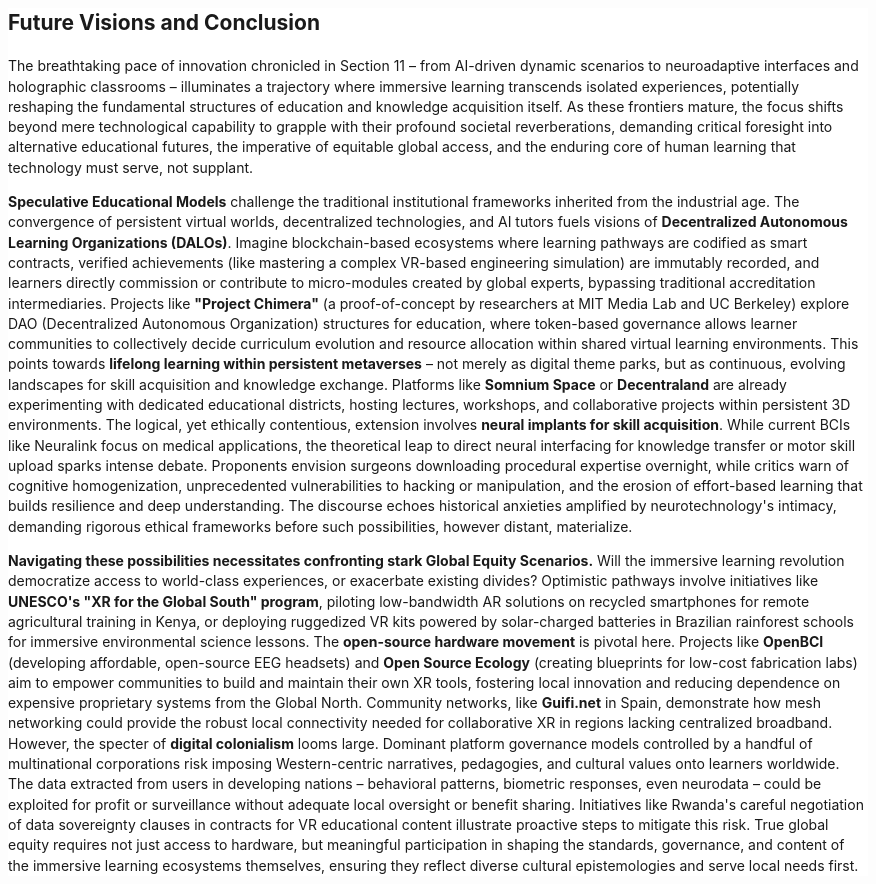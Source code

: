 ## Future Visions and Conclusion

The breathtaking pace of innovation chronicled in Section 11 – from AI-driven dynamic scenarios to neuroadaptive interfaces and holographic classrooms – illuminates a trajectory where immersive learning transcends isolated experiences, potentially reshaping the fundamental structures of education and knowledge acquisition itself. As these frontiers mature, the focus shifts beyond mere technological capability to grapple with their profound societal reverberations, demanding critical foresight into alternative educational futures, the imperative of equitable global access, and the enduring core of human learning that technology must serve, not supplant.

**Speculative Educational Models** challenge the traditional institutional frameworks inherited from the industrial age. The convergence of persistent virtual worlds, decentralized technologies, and AI tutors fuels visions of **Decentralized Autonomous Learning Organizations (DALOs)**. Imagine blockchain-based ecosystems where learning pathways are codified as smart contracts, verified achievements (like mastering a complex VR-based engineering simulation) are immutably recorded, and learners directly commission or contribute to micro-modules created by global experts, bypassing traditional accreditation intermediaries. Projects like **"Project Chimera"** (a proof-of-concept by researchers at MIT Media Lab and UC Berkeley) explore DAO (Decentralized Autonomous Organization) structures for education, where token-based governance allows learner communities to collectively decide curriculum evolution and resource allocation within shared virtual learning environments. This points towards **lifelong learning within persistent metaverses** – not merely as digital theme parks, but as continuous, evolving landscapes for skill acquisition and knowledge exchange. Platforms like **Somnium Space** or **Decentraland** are already experimenting with dedicated educational districts, hosting lectures, workshops, and collaborative projects within persistent 3D environments. The logical, yet ethically contentious, extension involves **neural implants for skill acquisition**. While current BCIs like Neuralink focus on medical applications, the theoretical leap to direct neural interfacing for knowledge transfer or motor skill upload sparks intense debate. Proponents envision surgeons downloading procedural expertise overnight, while critics warn of cognitive homogenization, unprecedented vulnerabilities to hacking or manipulation, and the erosion of effort-based learning that builds resilience and deep understanding. The discourse echoes historical anxieties amplified by neurotechnology's intimacy, demanding rigorous ethical frameworks before such possibilities, however distant, materialize.

**Navigating these possibilities necessitates confronting stark Global Equity Scenarios.** Will the immersive learning revolution democratize access to world-class experiences, or exacerbate existing divides? Optimistic pathways involve initiatives like **UNESCO's "XR for the Global South" program**, piloting low-bandwidth AR solutions on recycled smartphones for remote agricultural training in Kenya, or deploying ruggedized VR kits powered by solar-charged batteries in Brazilian rainforest schools for immersive environmental science lessons. The **open-source hardware movement** is pivotal here. Projects like **OpenBCI** (developing affordable, open-source EEG headsets) and **Open Source Ecology** (creating blueprints for low-cost fabrication labs) aim to empower communities to build and maintain their own XR tools, fostering local innovation and reducing dependence on expensive proprietary systems from the Global North. Community networks, like **Guifi.net** in Spain, demonstrate how mesh networking could provide the robust local connectivity needed for collaborative XR in regions lacking centralized broadband. However, the specter of **digital colonialism** looms large. Dominant platform governance models controlled by a handful of multinational corporations risk imposing Western-centric narratives, pedagogies, and cultural values onto learners worldwide. The data extracted from users in developing nations – behavioral patterns, biometric responses, even neurodata – could be exploited for profit or surveillance without adequate local oversight or benefit sharing. Initiatives like Rwanda's careful negotiation of data sovereignty clauses in contracts for VR educational content illustrate proactive steps to mitigate this risk. True global equity requires not just access to hardware, but meaningful participation in shaping the standards, governance, and content of the immersive learning ecosystems themselves, ensuring they reflect diverse cultural epistemologies and serve local needs first.
